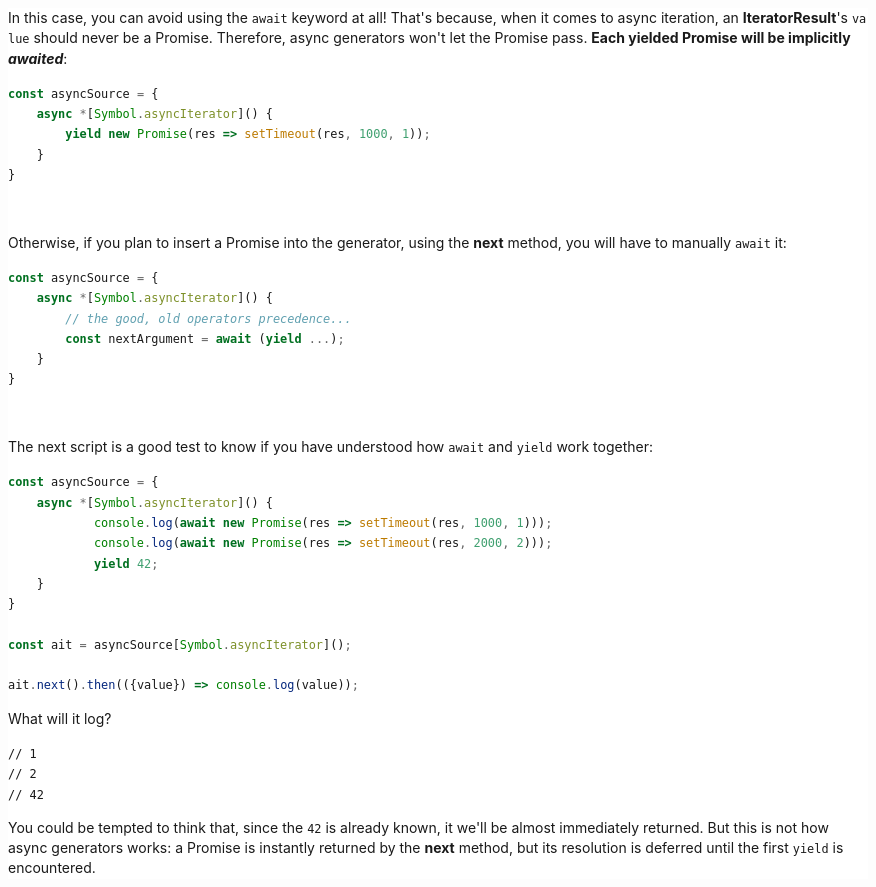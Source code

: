In this case, you can avoid using the `await` keyword at all! That's because,  when it comes to async iteration, an __IteratorResult__'s `value` should never be a Promise. Therefore, async generators won't let the Promise pass. __Each yielded Promise will be implicitly <i>awaited</i>__:

```js
const asyncSource = {
    async *[Symbol.asyncIterator]() {
        yield new Promise(res => setTimeout(res, 1000, 1));
    }
}
```

&nbsp;

Otherwise, if you plan to insert a Promise into the generator, using the __next__ method, you will have to manually `await` it:

```js
const asyncSource = {
    async *[Symbol.asyncIterator]() {
        // the good, old operators precedence...
        const nextArgument = await (yield ...);
    }
}
```

&nbsp;

The next script is a good test to know if you have understood how `await` and `yield` work together:

```js
const asyncSource = {
    async *[Symbol.asyncIterator]() {
            console.log(await new Promise(res => setTimeout(res, 1000, 1)));
            console.log(await new Promise(res => setTimeout(res, 2000, 2)));
            yield 42;
    }
}

const ait = asyncSource[Symbol.asyncIterator]();

ait.next().then(({value}) => console.log(value));
```

What will it log?

```
// 1
// 2
// 42
```

You could be tempted to think that, since the `42` is already known, it we'll be almost immediately returned. But this is not how async generators works: a Promise is instantly returned by the __next__ method, but its resolution is deferred until the first `yield` is encountered.
&nbsp;
